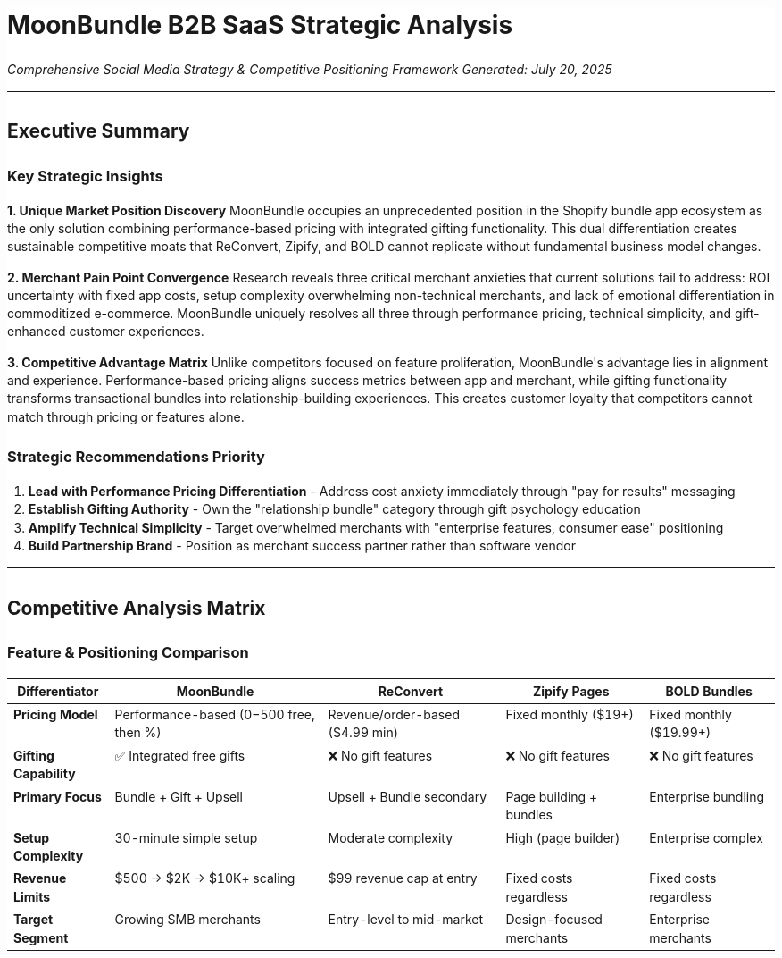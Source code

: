 # MoonBundle B2B SaaS Strategic Analysis
*Comprehensive Social Media Strategy & Competitive Positioning Framework*
*Generated: July 20, 2025*

---

## Executive Summary

### Key Strategic Insights

**1. Unique Market Position Discovery**
MoonBundle occupies an unprecedented position in the Shopify bundle app ecosystem as the only solution combining performance-based pricing with integrated gifting functionality. This dual differentiation creates sustainable competitive moats that ReConvert, Zipify, and BOLD cannot replicate without fundamental business model changes.

**2. Merchant Pain Point Convergence**
Research reveals three critical merchant anxieties that current solutions fail to address: ROI uncertainty with fixed app costs, setup complexity overwhelming non-technical merchants, and lack of emotional differentiation in commoditized e-commerce. MoonBundle uniquely resolves all three through performance pricing, technical simplicity, and gift-enhanced customer experiences.

**3. Competitive Advantage Matrix**
Unlike competitors focused on feature proliferation, MoonBundle's advantage lies in alignment and experience. Performance-based pricing aligns success metrics between app and merchant, while gifting functionality transforms transactional bundles into relationship-building experiences. This creates customer loyalty that competitors cannot match through pricing or features alone.

### Strategic Recommendations Priority

1. **Lead with Performance Pricing Differentiation** - Address cost anxiety immediately through "pay for results" messaging
2. **Establish Gifting Authority** - Own the "relationship bundle" category through gift psychology education
3. **Amplify Technical Simplicity** - Target overwhelmed merchants with "enterprise features, consumer ease" positioning
4. **Build Partnership Brand** - Position as merchant success partner rather than software vendor

---

## Competitive Analysis Matrix

### Feature & Positioning Comparison

| **Differentiator** | **MoonBundle** | **ReConvert** | **Zipify Pages** | **BOLD Bundles** |
|-------------------|----------------|---------------|------------------|-------------------|
| **Pricing Model** | Performance-based ($0-$500 free, then %) | Revenue/order-based ($4.99 min) | Fixed monthly ($19+) | Fixed monthly ($19.99+) |
| **Gifting Capability** | ✅ Integrated free gifts | ❌ No gift features | ❌ No gift features | ❌ No gift features |
| **Primary Focus** | Bundle + Gift + Upsell | Upsell + Bundle secondary | Page building + bundles | Enterprise bundling |
| **Setup Complexity** | 30-minute simple setup | Moderate complexity | High (page builder) | Enterprise complex |
| **Revenue Limits** | $500 → $2K → $10K+ scaling | $99 revenue cap at entry | Fixed costs regardless | Fixed costs regardless |
| **Target Segment** | Growing SMB merchants | Entry-level to mid-market | Design-focused merchants | Enterprise merchants |
